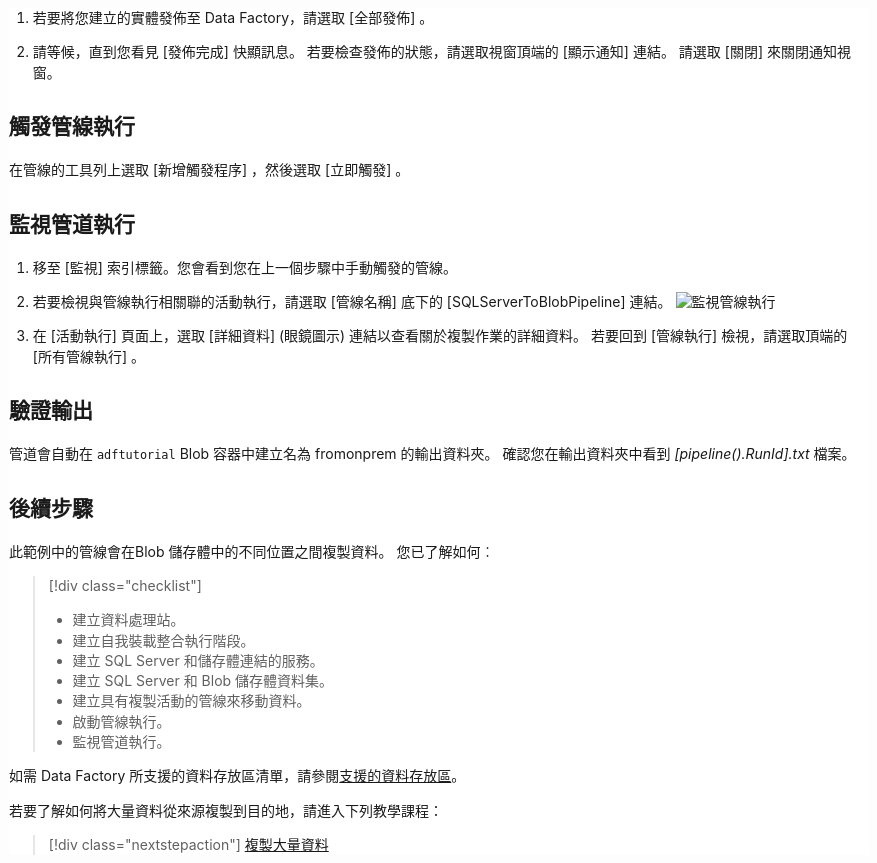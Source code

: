
1. 若要將您建立的實體發佈至 Data Factory，請選取 [全部發佈]  。

1. 請等候，直到您看見 [發佈完成]  快顯訊息。 若要檢查發佈的狀態，請選取視窗頂端的 [顯示通知]  連結。 請選取 [關閉]  來關閉通知視窗。


## <a name="trigger-a-pipeline-run"></a>觸發管線執行
在管線的工具列上選取 [新增觸發程序]  ，然後選取 [立即觸發]  。

## <a name="monitor-the-pipeline-run"></a>監視管道執行

1. 移至 [監視]  索引標籤。您會看到您在上一個步驟中手動觸發的管線。

1. 若要檢視與管線執行相關聯的活動執行，請選取 [管線名稱]  底下的 [SQLServerToBlobPipeline]  連結。 
    ![監視管線執行](./media/tutorial-hybrid-copy-portal/pipeline-runs.png)

1. 在 [活動執行]  頁面上，選取 [詳細資料] (眼鏡圖示) 連結以查看關於複製作業的詳細資料。 若要回到 [管線執行] 檢視，請選取頂端的 [所有管線執行]  。

## <a name="verify-the-output"></a>驗證輸出
管道會自動在 `adftutorial` Blob 容器中建立名為 fromonprem  的輸出資料夾。 確認您在輸出資料夾中看到 *[pipeline().RunId].txt* 檔案。


## <a name="next-steps"></a>後續步驟
此範例中的管線會在Blob 儲存體中的不同位置之間複製資料。 您已了解如何︰

> [!div class="checklist"]
> * 建立資料處理站。
> * 建立自我裝載整合執行階段。
> * 建立 SQL Server 和儲存體連結的服務。
> * 建立 SQL Server 和 Blob 儲存體資料集。
> * 建立具有複製活動的管線來移動資料。
> * 啟動管線執行。
> * 監視管道執行。

如需 Data Factory 所支援的資料存放區清單，請參閱[支援的資料存放區](copy-activity-overview.md#supported-data-stores-and-formats)。

若要了解如何將大量資料從來源複製到目的地，請進入下列教學課程：

> [!div class="nextstepaction"]
>[複製大量資料](tutorial-bulk-copy-portal.md)
